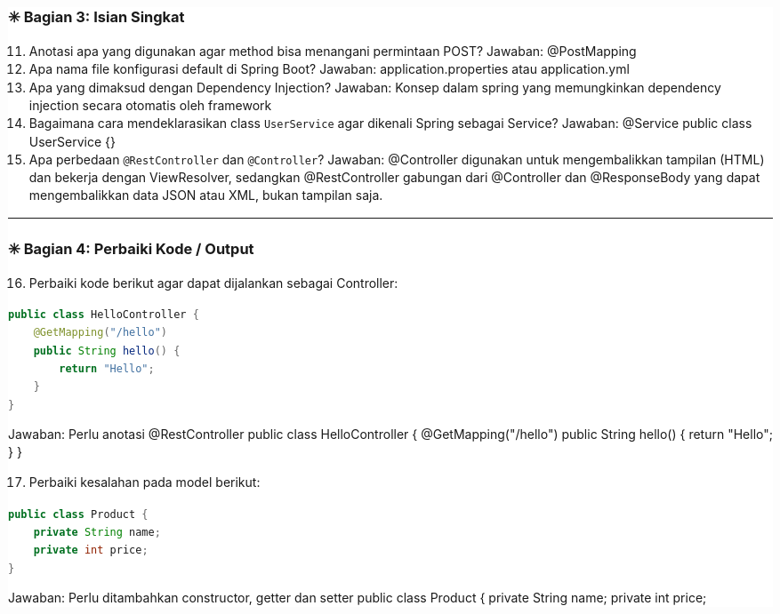 
### ✳️ Bagian 3: Isian Singkat

11. Anotasi apa yang digunakan agar method bisa menangani permintaan POST?
    Jawaban: @PostMapping
12. Apa nama file konfigurasi default di Spring Boot?
    Jawaban: application.properties atau application.yml
13. Apa yang dimaksud dengan Dependency Injection? 
    Jawaban: Konsep dalam spring yang memungkinkan dependency injection secara otomatis oleh framework
14. Bagaimana cara mendeklarasikan class `UserService` agar dikenali Spring sebagai Service?
    Jawaban: 
    @Service
    public class UserService {}
15. Apa perbedaan `@RestController` dan `@Controller`?
    Jawaban: @Controller digunakan untuk mengembalikkan tampilan (HTML) dan bekerja dengan ViewResolver, sedangkan @RestController gabungan dari @Controller dan @ResponseBody yang dapat mengembalikkan data JSON atau XML, bukan tampilan saja.

---


### ✳️ Bagian 4: Perbaiki Kode / Output

16. Perbaiki kode berikut agar dapat dijalankan sebagai Controller:

```java
public class HelloController {
    @GetMapping("/hello")
    public String hello() {
        return "Hello";
    }
}
```
Jawaban: Perlu anotasi
@RestController
public class HelloController {
    @GetMapping("/hello")
    public String hello() {
        return "Hello";
    }
}

17. Perbaiki kesalahan pada model berikut:

```java
public class Product {
    private String name;
    private int price;
}
```
Jawaban: Perlu ditambahkan constructor, getter dan setter
public class Product {
    private String name;
    private int price;
